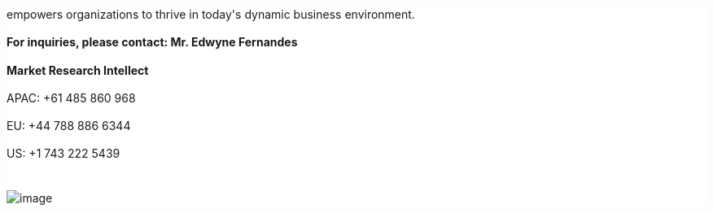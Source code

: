 empowers organizations to thrive in today's dynamic business environment.</p><p><strong>For inquiries, please contact: Mr. Edwyne Fernandes</strong></p><p><strong>Market Research Intellect</strong></p><p>APAC: +61 485 860 968</p><p>EU: +44 788 886 6344</p><p>US: +1 743 222 5439</p></div><div class="article-main__content" data-test-id="publishing-text-block">&nbsp;</div>
![image](https://github.com/user-attachments/assets/d02630ec-6cfc-4141-aad5-0752ab48965d)
